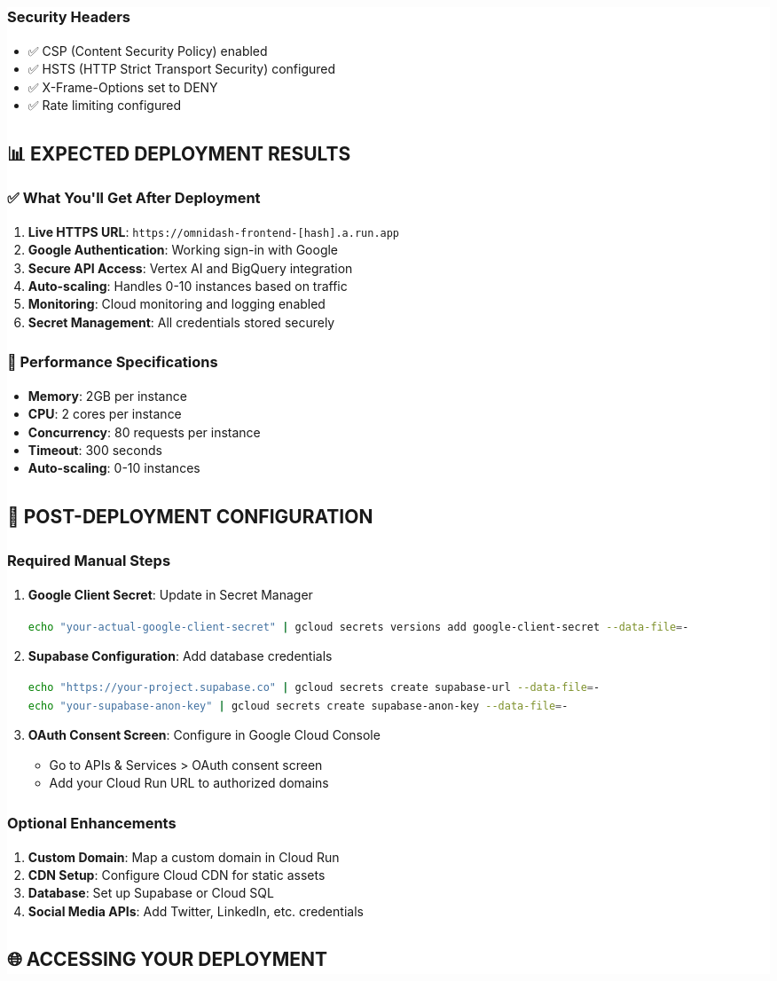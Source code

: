 ### Security Headers
- ✅ CSP (Content Security Policy) enabled
- ✅ HSTS (HTTP Strict Transport Security) configured
- ✅ X-Frame-Options set to DENY
- ✅ Rate limiting configured

## 📊 EXPECTED DEPLOYMENT RESULTS

### ✅ What You'll Get After Deployment
1. **Live HTTPS URL**: `https://omnidash-frontend-[hash].a.run.app`
2. **Google Authentication**: Working sign-in with Google
3. **Secure API Access**: Vertex AI and BigQuery integration
4. **Auto-scaling**: Handles 0-10 instances based on traffic
5. **Monitoring**: Cloud monitoring and logging enabled
6. **Secret Management**: All credentials stored securely

### 🎯 Performance Specifications
- **Memory**: 2GB per instance
- **CPU**: 2 cores per instance
- **Concurrency**: 80 requests per instance
- **Timeout**: 300 seconds
- **Auto-scaling**: 0-10 instances

## 🔧 POST-DEPLOYMENT CONFIGURATION

### Required Manual Steps
1. **Google Client Secret**: Update in Secret Manager
   ```bash
   echo "your-actual-google-client-secret" | gcloud secrets versions add google-client-secret --data-file=-
   ```

2. **Supabase Configuration**: Add database credentials
   ```bash
   echo "https://your-project.supabase.co" | gcloud secrets create supabase-url --data-file=-
   echo "your-supabase-anon-key" | gcloud secrets create supabase-anon-key --data-file=-
   ```

3. **OAuth Consent Screen**: Configure in Google Cloud Console
   - Go to APIs & Services > OAuth consent screen
   - Add your Cloud Run URL to authorized domains

### Optional Enhancements
1. **Custom Domain**: Map a custom domain in Cloud Run
2. **CDN Setup**: Configure Cloud CDN for static assets
3. **Database**: Set up Supabase or Cloud SQL
4. **Social Media APIs**: Add Twitter, LinkedIn, etc. credentials

## 🌐 ACCESSING YOUR DEPLOYMENT
